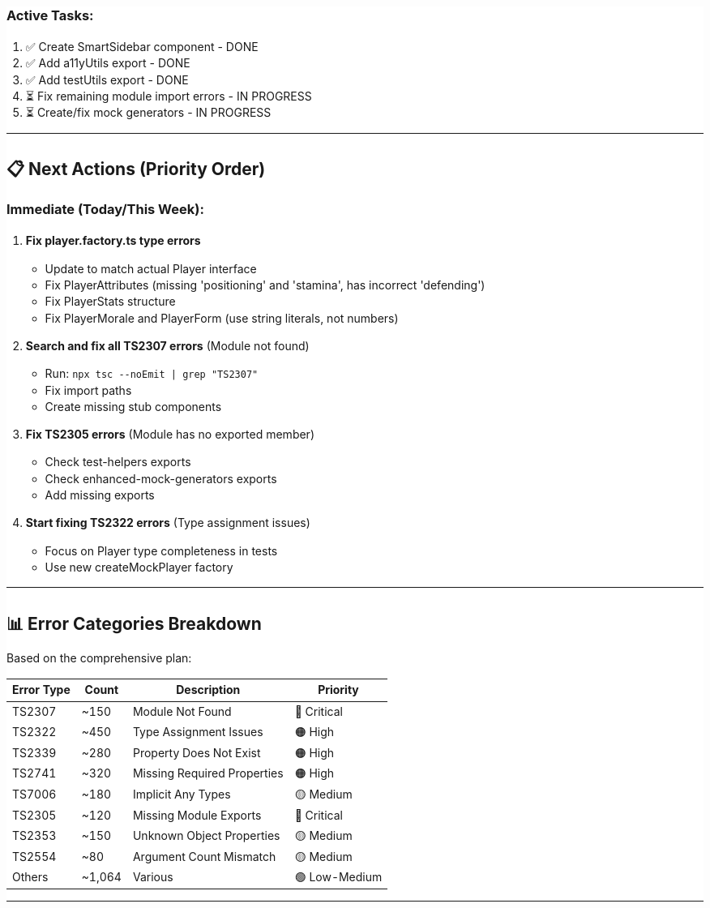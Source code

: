 ### Active Tasks:
1. ✅ Create SmartSidebar component - DONE
2. ✅ Add a11yUtils export - DONE
3. ✅ Add testUtils export - DONE
4. ⏳ Fix remaining module import errors - IN PROGRESS
5. ⏳ Create/fix mock generators - IN PROGRESS

---

## 📋 Next Actions (Priority Order)

### Immediate (Today/This Week):

1. **Fix player.factory.ts type errors**
   - Update to match actual Player interface
   - Fix PlayerAttributes (missing 'positioning' and 'stamina', has incorrect 'defending')
   - Fix PlayerStats structure
   - Fix PlayerMorale and PlayerForm (use string literals, not numbers)

2. **Search and fix all TS2307 errors** (Module not found)
   - Run: `npx tsc --noEmit | grep "TS2307"`
   - Fix import paths
   - Create missing stub components

3. **Fix TS2305 errors** (Module has no exported member)
   - Check test-helpers exports
   - Check enhanced-mock-generators exports
   - Add missing exports

4. **Start fixing TS2322 errors** (Type assignment issues)
   - Focus on Player type completeness in tests
   - Use new createMockPlayer factory

---

## 📊 Error Categories Breakdown

Based on the comprehensive plan:

| Error Type | Count | Description | Priority |
|------------|-------|-------------|----------|
| TS2307 | ~150 | Module Not Found | 🔴 Critical |
| TS2322 | ~450 | Type Assignment Issues | 🟠 High |
| TS2339 | ~280 | Property Does Not Exist | 🟠 High |
| TS2741 | ~320 | Missing Required Properties | 🟠 High |
| TS7006 | ~180 | Implicit Any Types | 🟡 Medium |
| TS2305 | ~120 | Missing Module Exports | 🔴 Critical |
| TS2353 | ~150 | Unknown Object Properties | 🟡 Medium |
| TS2554 | ~80 | Argument Count Mismatch | 🟡 Medium |
| Others | ~1,064 | Various | 🟢 Low-Medium |

---